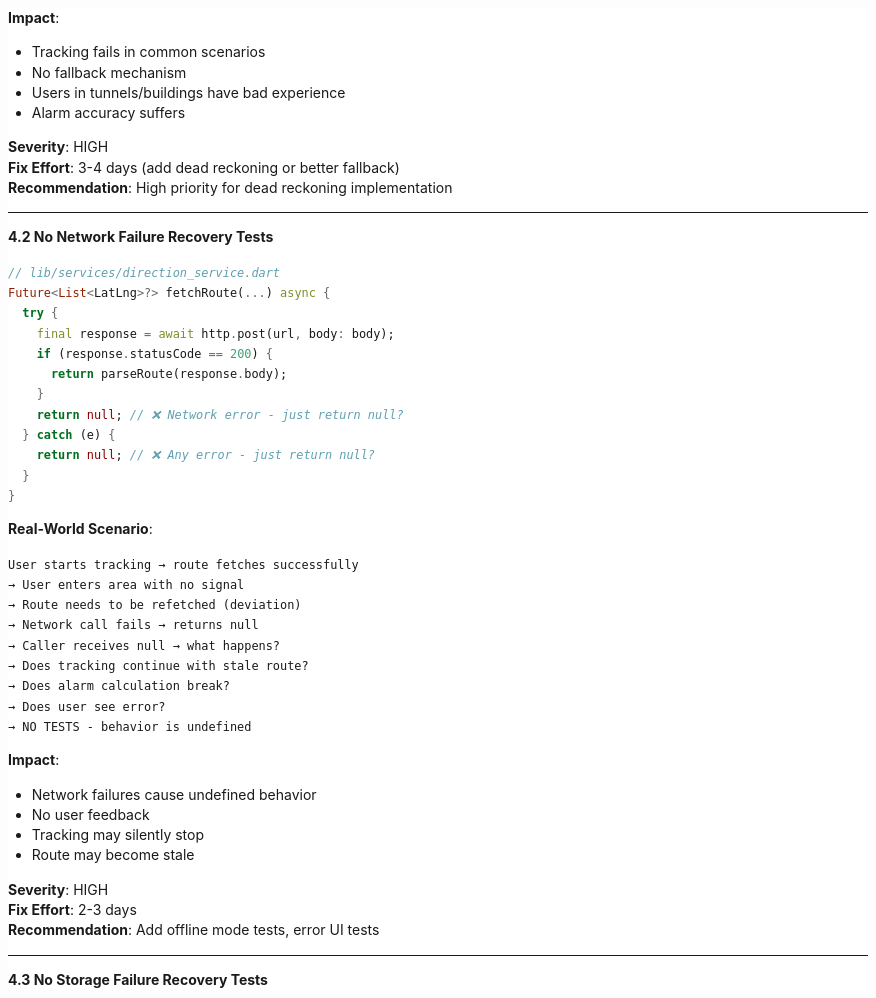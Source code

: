 **Impact**:
- Tracking fails in common scenarios
- No fallback mechanism
- Users in tunnels/buildings have bad experience
- Alarm accuracy suffers

**Severity**: HIGH  
**Fix Effort**: 3-4 days (add dead reckoning or better fallback)  
**Recommendation**: High priority for dead reckoning implementation

---

**4.2 No Network Failure Recovery Tests**

```dart
// lib/services/direction_service.dart
Future<List<LatLng>?> fetchRoute(...) async {
  try {
    final response = await http.post(url, body: body);
    if (response.statusCode == 200) {
      return parseRoute(response.body);
    }
    return null; // ❌ Network error - just return null?
  } catch (e) {
    return null; // ❌ Any error - just return null?
  }
}
```

**Real-World Scenario**:
```
User starts tracking → route fetches successfully
→ User enters area with no signal
→ Route needs to be refetched (deviation)
→ Network call fails → returns null
→ Caller receives null → what happens?
→ Does tracking continue with stale route?
→ Does alarm calculation break?
→ Does user see error?
→ NO TESTS - behavior is undefined
```

**Impact**:
- Network failures cause undefined behavior
- No user feedback
- Tracking may silently stop
- Route may become stale

**Severity**: HIGH  
**Fix Effort**: 2-3 days  
**Recommendation**: Add offline mode tests, error UI tests

---

**4.3 No Storage Failure Recovery Tests**
